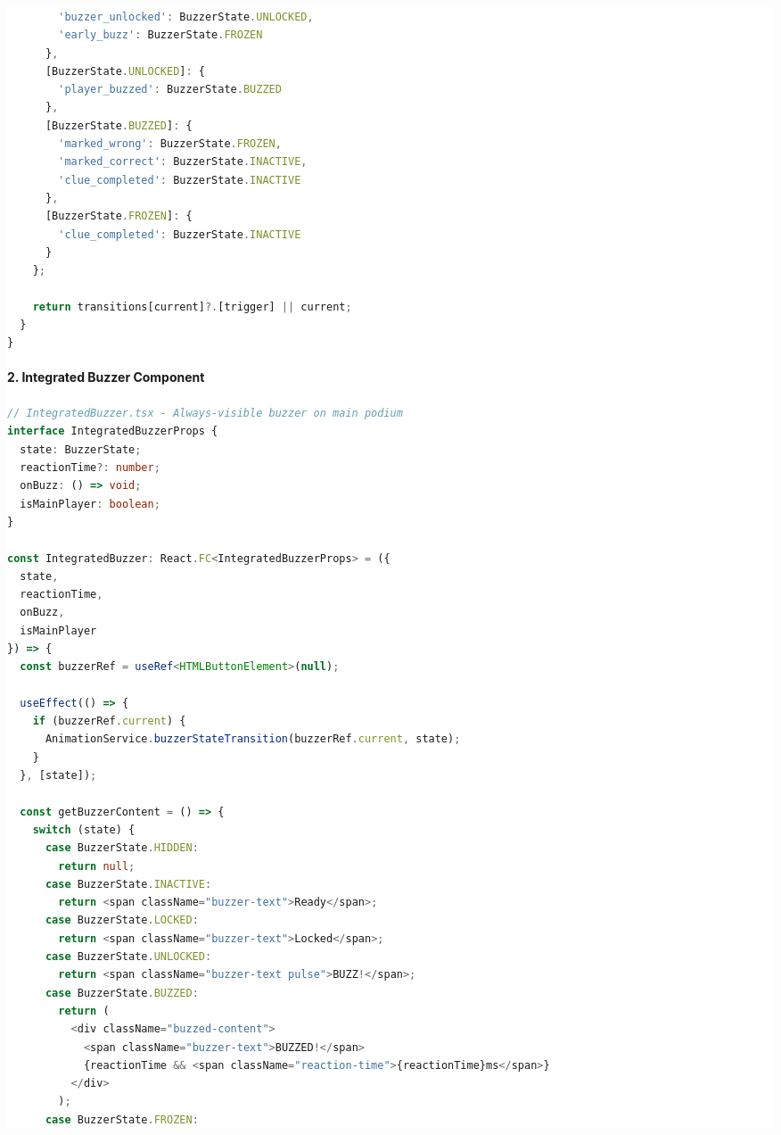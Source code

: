 ```typescript
        'buzzer_unlocked': BuzzerState.UNLOCKED,
        'early_buzz': BuzzerState.FROZEN
      },
      [BuzzerState.UNLOCKED]: {
        'player_buzzed': BuzzerState.BUZZED
      },
      [BuzzerState.BUZZED]: {
        'marked_wrong': BuzzerState.FROZEN,
        'marked_correct': BuzzerState.INACTIVE,
        'clue_completed': BuzzerState.INACTIVE
      },
      [BuzzerState.FROZEN]: {
        'clue_completed': BuzzerState.INACTIVE
      }
    };

    return transitions[current]?.[trigger] || current;
  }
}
```

#### **2. Integrated Buzzer Component**
```typescript
// IntegratedBuzzer.tsx - Always-visible buzzer on main podium
interface IntegratedBuzzerProps {
  state: BuzzerState;
  reactionTime?: number;
  onBuzz: () => void;
  isMainPlayer: boolean;
}

const IntegratedBuzzer: React.FC<IntegratedBuzzerProps> = ({
  state,
  reactionTime,
  onBuzz,
  isMainPlayer
}) => {
  const buzzerRef = useRef<HTMLButtonElement>(null);

  useEffect(() => {
    if (buzzerRef.current) {
      AnimationService.buzzerStateTransition(buzzerRef.current, state);
    }
  }, [state]);

  const getBuzzerContent = () => {
    switch (state) {
      case BuzzerState.HIDDEN:
        return null;
      case BuzzerState.INACTIVE:
        return <span className="buzzer-text">Ready</span>;
      case BuzzerState.LOCKED:
        return <span className="buzzer-text">Locked</span>;
      case BuzzerState.UNLOCKED:
        return <span className="buzzer-text pulse">BUZZ!</span>;
      case BuzzerState.BUZZED:
        return (
          <div className="buzzed-content">
            <span className="buzzer-text">BUZZED!</span>
            {reactionTime && <span className="reaction-time">{reactionTime}ms</span>}
          </div>
        );
      case BuzzerState.FROZEN:
```